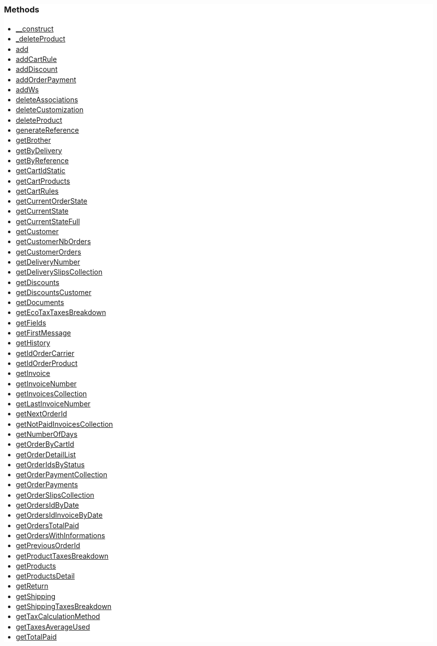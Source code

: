 ### Methods

* [__construct](#method-__construct)
* [_deleteProduct](#method-_deleteProduct)
* [add](#method-add)
* [addCartRule](#method-addCartRule)
* [addDiscount](#method-addDiscount)
* [addOrderPayment](#method-addOrderPayment)
* [addWs](#method-addWs)
* [deleteAssociations](#method-deleteAssociations)
* [deleteCustomization](#method-deleteCustomization)
* [deleteProduct](#method-deleteProduct)
* [generateReference](#method-generateReference)
* [getBrother](#method-getBrother)
* [getByDelivery](#method-getByDelivery)
* [getByReference](#method-getByReference)
* [getCartIdStatic](#method-getCartIdStatic)
* [getCartProducts](#method-getCartProducts)
* [getCartRules](#method-getCartRules)
* [getCurrentOrderState](#method-getCurrentOrderState)
* [getCurrentState](#method-getCurrentState)
* [getCurrentStateFull](#method-getCurrentStateFull)
* [getCustomer](#method-getCustomer)
* [getCustomerNbOrders](#method-getCustomerNbOrders)
* [getCustomerOrders](#method-getCustomerOrders)
* [getDeliveryNumber](#method-getDeliveryNumber)
* [getDeliverySlipsCollection](#method-getDeliverySlipsCollection)
* [getDiscounts](#method-getDiscounts)
* [getDiscountsCustomer](#method-getDiscountsCustomer)
* [getDocuments](#method-getDocuments)
* [getEcoTaxTaxesBreakdown](#method-getEcoTaxTaxesBreakdown)
* [getFields](#method-getFields)
* [getFirstMessage](#method-getFirstMessage)
* [getHistory](#method-getHistory)
* [getIdOrderCarrier](#method-getIdOrderCarrier)
* [getIdOrderProduct](#method-getIdOrderProduct)
* [getInvoice](#method-getInvoice)
* [getInvoiceNumber](#method-getInvoiceNumber)
* [getInvoicesCollection](#method-getInvoicesCollection)
* [getLastInvoiceNumber](#method-getLastInvoiceNumber)
* [getNextOrderId](#method-getNextOrderId)
* [getNotPaidInvoicesCollection](#method-getNotPaidInvoicesCollection)
* [getNumberOfDays](#method-getNumberOfDays)
* [getOrderByCartId](#method-getOrderByCartId)
* [getOrderDetailList](#method-getOrderDetailList)
* [getOrderIdsByStatus](#method-getOrderIdsByStatus)
* [getOrderPaymentCollection](#method-getOrderPaymentCollection)
* [getOrderPayments](#method-getOrderPayments)
* [getOrderSlipsCollection](#method-getOrderSlipsCollection)
* [getOrdersIdByDate](#method-getOrdersIdByDate)
* [getOrdersIdInvoiceByDate](#method-getOrdersIdInvoiceByDate)
* [getOrdersTotalPaid](#method-getOrdersTotalPaid)
* [getOrdersWithInformations](#method-getOrdersWithInformations)
* [getPreviousOrderId](#method-getPreviousOrderId)
* [getProductTaxesBreakdown](#method-getProductTaxesBreakdown)
* [getProducts](#method-getProducts)
* [getProductsDetail](#method-getProductsDetail)
* [getReturn](#method-getReturn)
* [getShipping](#method-getShipping)
* [getShippingTaxesBreakdown](#method-getShippingTaxesBreakdown)
* [getTaxCalculationMethod](#method-getTaxCalculationMethod)
* [getTaxesAverageUsed](#method-getTaxesAverageUsed)
* [getTotalPaid](#method-getTotalPaid)